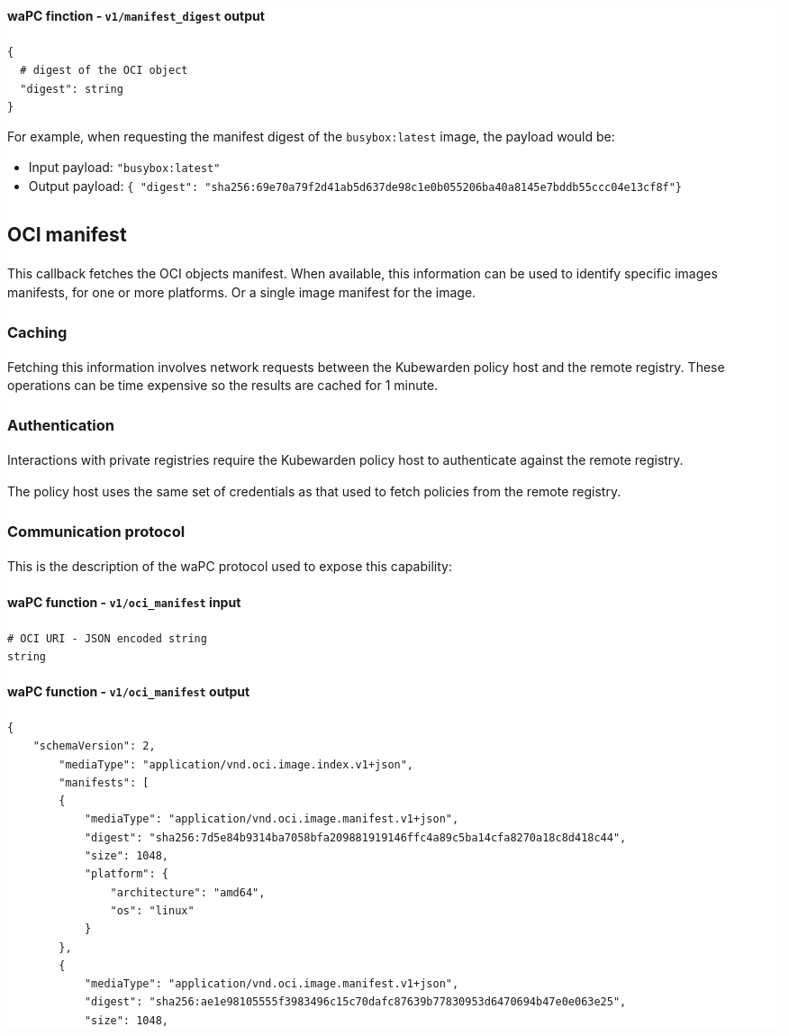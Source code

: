 #### waPC finction - `v1/manifest_digest` output

```hcl
{
  # digest of the OCI object
  "digest": string
}
```

For example, when requesting the manifest digest of the `busybox:latest` image,
the payload would be:

- Input payload: `"busybox:latest"`
- Output payload: `{ "digest": "sha256:69e70a79f2d41ab5d637de98c1e0b055206ba40a8145e7bddb55ccc04e13cf8f"}`

## OCI manifest

This callback fetches the OCI objects manifest. When available, this
information can be used to identify specific images manifests, for one or more
platforms. Or a single image manifest for the image.

### Caching

Fetching this information involves network requests between the Kubewarden
policy host and the remote registry. These operations can be time expensive so
the results are cached for 1 minute.

### Authentication

Interactions with private registries require the Kubewarden policy host to
authenticate against the remote registry.

The policy host uses the same set of credentials as that used to fetch policies
from the remote registry.

### Communication protocol

This is the description of the waPC protocol used to expose this capability:

#### waPC function - `v1/oci_manifest` input

```hcl
# OCI URI - JSON encoded string
string
```

#### waPC function - `v1/oci_manifest` output

```hcl
{
    "schemaVersion": 2,
        "mediaType": "application/vnd.oci.image.index.v1+json",
        "manifests": [
        {
            "mediaType": "application/vnd.oci.image.manifest.v1+json",
            "digest": "sha256:7d5e84b9314ba7058bfa209881919146ffc4a89c5ba14cfa8270a18c8d418c44",
            "size": 1048,
            "platform": {
                "architecture": "amd64",
                "os": "linux"
            }
        },
        {
            "mediaType": "application/vnd.oci.image.manifest.v1+json",
            "digest": "sha256:ae1e98105555f3983496c15c70dafc87639b77830953d6470694b47e0e063e25",
            "size": 1048,
```